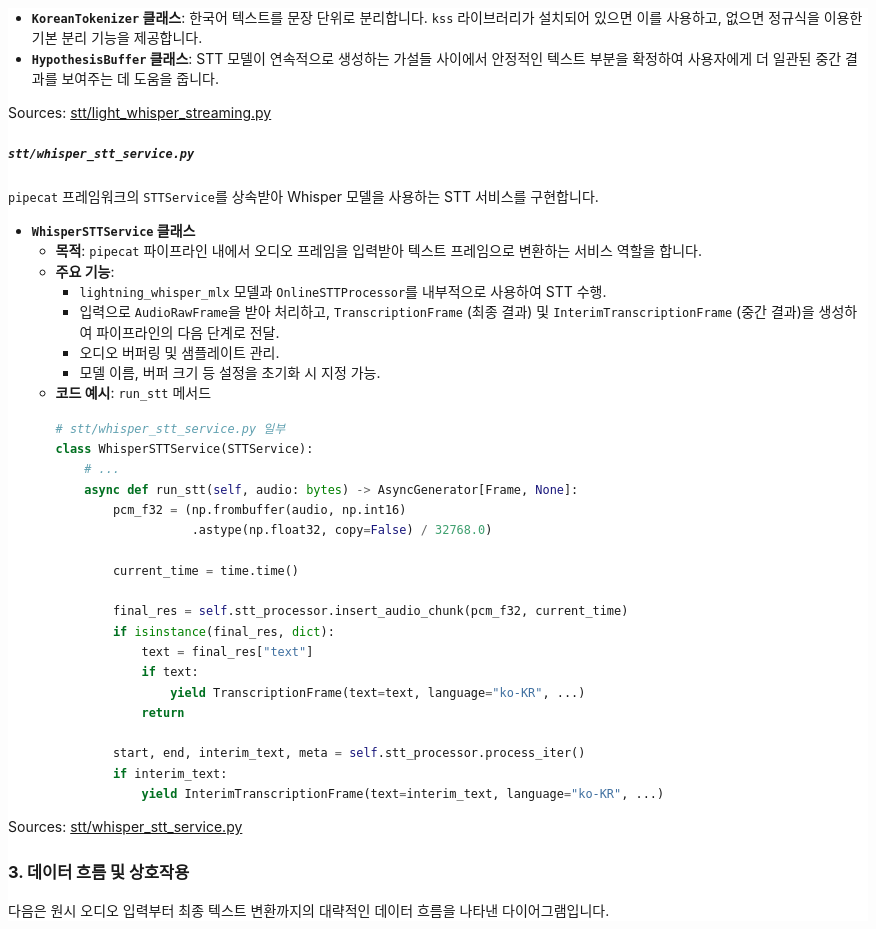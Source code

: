 *   **`KoreanTokenizer` 클래스**: 한국어 텍스트를 문장 단위로 분리합니다. `kss` 라이브러리가 설치되어 있으면 이를 사용하고, 없으면 정규식을 이용한 기본 분리 기능을 제공합니다.
*   **`HypothesisBuffer` 클래스**: STT 모델이 연속적으로 생성하는 가설들 사이에서 안정적인 텍스트 부분을 확정하여 사용자에게 더 일관된 중간 결과를 보여주는 데 도움을 줍니다.

<p>Sources: <a href="https://github.com/donggyun112/PipeChat_server/blob/main/stt/light_whisper_streaming.py" target="_blank" rel="noopener noreferrer" class="mb-1 mr-1 inline-flex items-stretch font-mono text-xs !no-underline">stt/light_whisper_streaming.py</a></p>

##### `stt/whisper_stt_service.py`

`pipecat` 프레임워크의 `STTService`를 상속받아 Whisper 모델을 사용하는 STT 서비스를 구현합니다.

*   **`WhisperSTTService` 클래스**
	*   **목적**: `pipecat` 파이프라인 내에서 오디오 프레임을 입력받아 텍스트 프레임으로 변환하는 서비스 역할을 합니다.
	*   **주요 기능**:
		*   `lightning_whisper_mlx` 모델과 `OnlineSTTProcessor`를 내부적으로 사용하여 STT 수행.
		*   입력으로 `AudioRawFrame`을 받아 처리하고, `TranscriptionFrame` (최종 결과) 및 `InterimTranscriptionFrame` (중간 결과)을 생성하여 파이프라인의 다음 단계로 전달.
		*   오디오 버퍼링 및 샘플레이트 관리.
		*   모델 이름, 버퍼 크기 등 설정을 초기화 시 지정 가능.
	*   **코드 예시**: `run_stt` 메서드
		```python
		# stt/whisper_stt_service.py 일부
		class WhisperSTTService(STTService):
			# ...
			async def run_stt(self, audio: bytes) -> AsyncGenerator[Frame, None]:
				pcm_f32 = (np.frombuffer(audio, np.int16)
						   .astype(np.float32, copy=False) / 32768.0)
				
				current_time = time.time()
				
				final_res = self.stt_processor.insert_audio_chunk(pcm_f32, current_time)
				if isinstance(final_res, dict):
					text = final_res["text"]
					if text:
						yield TranscriptionFrame(text=text, language="ko-KR", ...)
					return
				
				start, end, interim_text, meta = self.stt_processor.process_iter()
				if interim_text:
					yield InterimTranscriptionFrame(text=interim_text, language="ko-KR", ...)
		```

<p>Sources: <a href="https://github.com/donggyun112/PipeChat_server/blob/main/stt/whisper_stt_service.py" target="_blank" rel="noopener noreferrer" class="mb-1 mr-1 inline-flex items-stretch font-mono text-xs !no-underline">stt/whisper_stt_service.py</a></p>

### 3. 데이터 흐름 및 상호작용

다음은 원시 오디오 입력부터 최종 텍스트 변환까지의 대략적인 데이터 흐름을 나타낸 다이어그램입니다.
